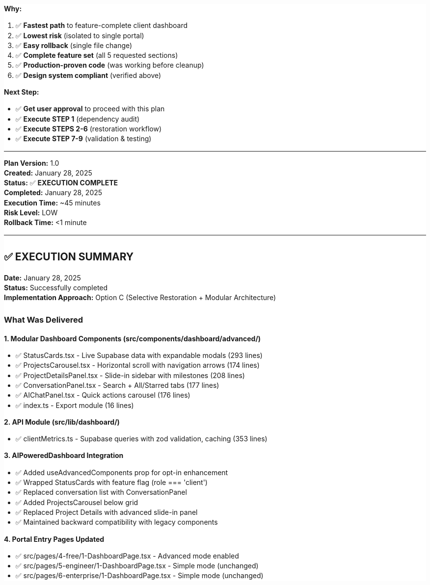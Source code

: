 **Why:**
1. ✅ **Fastest path** to feature-complete client dashboard
2. ✅ **Lowest risk** (isolated to single portal)
3. ✅ **Easy rollback** (single file change)
4. ✅ **Complete feature set** (all 5 requested sections)
5. ✅ **Production-proven code** (was working before cleanup)
6. ✅ **Design system compliant** (verified above)

**Next Step:**
- ✅ **Get user approval** to proceed with this plan
- ✅ **Execute STEP 1** (dependency audit)
- ✅ **Execute STEPS 2-6** (restoration workflow)
- ✅ **Execute STEP 7-9** (validation & testing)

---

**Plan Version:** 1.0  
**Created:** January 28, 2025  
**Status:** ✅ **EXECUTION COMPLETE**  
**Completed:** January 28, 2025  
**Execution Time:** ~45 minutes  
**Risk Level:** LOW  
**Rollback Time:** <1 minute  

---

## ✅ EXECUTION SUMMARY

**Date:** January 28, 2025  
**Status:** Successfully completed  
**Implementation Approach:** Option C (Selective Restoration + Modular Architecture)

### What Was Delivered

**1. Modular Dashboard Components (src/components/dashboard/advanced/)**
- ✅ StatusCards.tsx - Live Supabase data with expandable modals (293 lines)
- ✅ ProjectsCarousel.tsx - Horizontal scroll with navigation arrows (174 lines)
- ✅ ProjectDetailsPanel.tsx - Slide-in sidebar with milestones (208 lines)
- ✅ ConversationPanel.tsx - Search + All/Starred tabs (177 lines)
- ✅ AIChatPanel.tsx - Quick actions carousel (176 lines)
- ✅ index.ts - Export module (16 lines)

**2. API Module (src/lib/dashboard/)**
- ✅ clientMetrics.ts - Supabase queries with zod validation, caching (353 lines)

**3. AIPoweredDashboard Integration**
- ✅ Added useAdvancedComponents prop for opt-in enhancement
- ✅ Wrapped StatusCards with feature flag (role === 'client')
- ✅ Replaced conversation list with ConversationPanel
- ✅ Added ProjectsCarousel below grid
- ✅ Replaced Project Details with advanced slide-in panel
- ✅ Maintained backward compatibility with legacy components

**4. Portal Entry Pages Updated**
- ✅ src/pages/4-free/1-DashboardPage.tsx - Advanced mode enabled
- ✅ src/pages/5-engineer/1-DashboardPage.tsx - Simple mode (unchanged)
- ✅ src/pages/6-enterprise/1-DashboardPage.tsx - Simple mode (unchanged)

